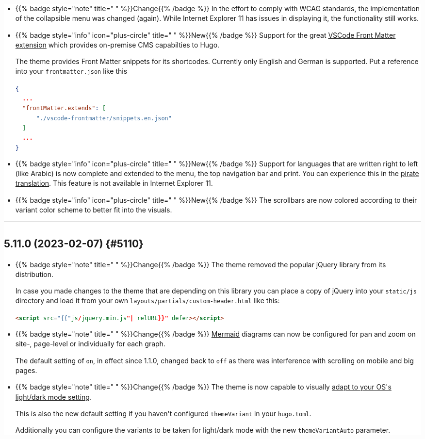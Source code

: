 - {{% badge style="note" title=" " %}}Change{{% /badge %}} In the effort to comply with WCAG standards, the implementation of the collapsible menu was changed (again). While Internet Explorer 11 has issues in displaying it, the functionality still works.

- {{% badge style="info" icon="plus-circle" title=" " %}}New{{% /badge %}} Support for the great [VSCode Front Matter extension](https://github.com/estruyf/vscode-front-matter) which provides on-premise CMS capabilties to Hugo.

  The theme provides Front Matter snippets for its shortcodes. Currently only English and German is supported. Put a reference into your `frontmatter.json` like this

  ````json {title="frontmatter.json"}
  {
    ...
    "frontMatter.extends": [
        "./vscode-frontmatter/snippets.en.json"
    ]
    ...
  }
  ````

- {{% badge style="info" icon="plus-circle" title=" " %}}New{{% /badge %}} Support for languages that are written right to left (like Arabic) is now complete and extended to the menu, the top navigation bar and print. You can experience this in the [pirate translation](/pir). This feature is not available in Internet Explorer 11.

- {{% badge style="info" icon="plus-circle" title=" " %}}New{{% /badge %}} The scrollbars are now colored according to their variant color scheme to better fit into the visuals.

---

## 5.11.0 (2023-02-07) {#5110}

- {{% badge style="note" title=" " %}}Change{{% /badge %}} The theme removed the popular [jQuery](https://jquery.com) library from its distribution.

  In case you made changes to the theme that are depending on this library you can place a copy of jQuery into your `static/js` directory and load it from your own `layouts/partials/custom-header.html` like this:

  ````html {title="layouts/partials/custom-header.html"}
  <script src="{{"js/jquery.min.js"| relURL}}" defer></script>
  ````

- {{% badge style="note" title=" " %}}Change{{% /badge %}} [Mermaid](shortcodes/mermaid#parameter) diagrams can now be configured for pan and zoom on site-, page-level or individually for each graph.

  The default setting of `on`, in effect since 1.1.0, changed back to `off` as there was interference with scrolling on mobile and big pages.

- {{% badge style="note" title=" " %}}Change{{% /badge %}} The theme is now capable to visually [adapt to your OS's light/dark mode setting](basics/branding#adjust-to-os-settings).

  This is also the new default setting if you haven't configured `themeVariant` in your `hugo.toml`.

  Additionally you can configure the variants to be taken for light/dark mode with the new `themeVariantAuto` parameter.
